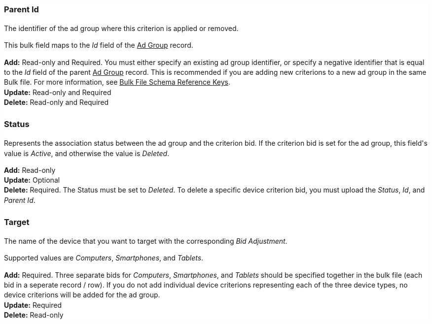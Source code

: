 ### <a name="parentid"></a>Parent Id
The identifier of the ad group where this criterion is applied or removed.
	
This bulk field maps to the *Id* field of the [Ad Group](ad-group.md) record. 

**Add:** Read-only and Required. You must either specify an existing ad group identifier, or specify a negative identifier that is equal to the *Id* field of the parent [Ad Group](ad-group.md) record. This is recommended if you are adding new criterions to a new ad group in the same Bulk file. For more information, see [Bulk File Schema Reference Keys](../bulk-service/bulk-file-schema.md#referencekeys).  
**Update:** Read-only and Required  
**Delete:** Read-only and Required  

### <a name="status"></a>Status
Represents the association status between the ad group and the criterion bid. If the criterion bid is set for the ad group, this field's value is *Active*, and otherwise the value is *Deleted*.

**Add:** Read-only  
**Update:** Optional  
**Delete:** Required. The Status must be set to *Deleted*. To delete a specific device criterion bid, you must upload the *Status*, *Id*, and *Parent Id*.

### <a name="target"></a>Target
The name of the device that you want to target with the corresponding *Bid Adjustment*. 

Supported values are *Computers*, *Smartphones*, and *Tablets*.

**Add:** Required. Three separate bids for *Computers*, *Smartphones*, and *Tablets* should be specified together in the bulk file (each bid in a seperate record / row). If you do not add individual device criterions representing each of the three device types, no device criterions will be added for the ad group.  
**Update:** Required  
**Delete:** Read-only  
